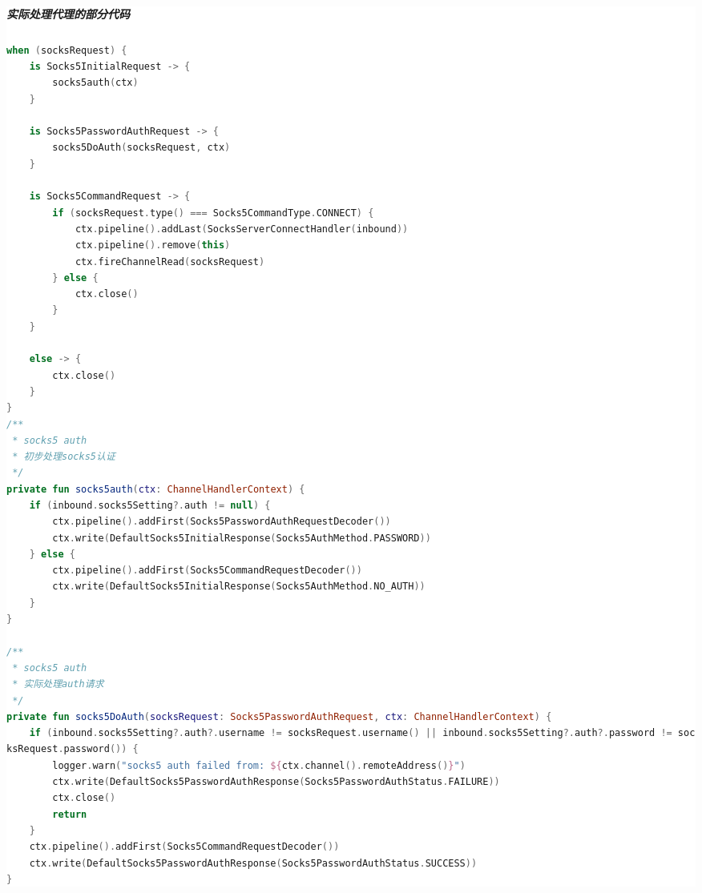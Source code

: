 ##### 实际处理代理的部分代码

```kotlin
when (socksRequest) {
    is Socks5InitialRequest -> {
        socks5auth(ctx)
    }

    is Socks5PasswordAuthRequest -> {
        socks5DoAuth(socksRequest, ctx)
    }

    is Socks5CommandRequest -> {
        if (socksRequest.type() === Socks5CommandType.CONNECT) {
            ctx.pipeline().addLast(SocksServerConnectHandler(inbound))
            ctx.pipeline().remove(this)
            ctx.fireChannelRead(socksRequest)
        } else {
            ctx.close()
        }
    }

    else -> {
        ctx.close()
    }
}
/**
 * socks5 auth
 * 初步处理socks5认证
 */
private fun socks5auth(ctx: ChannelHandlerContext) {
    if (inbound.socks5Setting?.auth != null) {
        ctx.pipeline().addFirst(Socks5PasswordAuthRequestDecoder())
        ctx.write(DefaultSocks5InitialResponse(Socks5AuthMethod.PASSWORD))
    } else {
        ctx.pipeline().addFirst(Socks5CommandRequestDecoder())
        ctx.write(DefaultSocks5InitialResponse(Socks5AuthMethod.NO_AUTH))
    }
}

/**
 * socks5 auth
 * 实际处理auth请求
 */
private fun socks5DoAuth(socksRequest: Socks5PasswordAuthRequest, ctx: ChannelHandlerContext) {
    if (inbound.socks5Setting?.auth?.username != socksRequest.username() || inbound.socks5Setting?.auth?.password != socksRequest.password()) {
        logger.warn("socks5 auth failed from: ${ctx.channel().remoteAddress()}")
        ctx.write(DefaultSocks5PasswordAuthResponse(Socks5PasswordAuthStatus.FAILURE))
        ctx.close()
        return
    }
    ctx.pipeline().addFirst(Socks5CommandRequestDecoder())
    ctx.write(DefaultSocks5PasswordAuthResponse(Socks5PasswordAuthStatus.SUCCESS))
}

```
